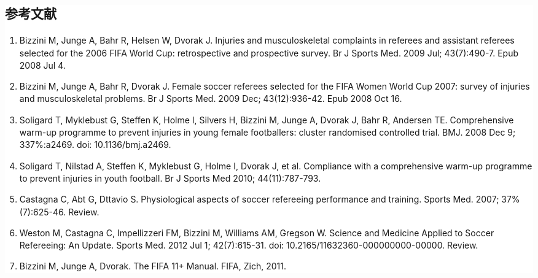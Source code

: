 ## 参考文献

1. Bizzini M, Junge A, Bahr R, Helsen W, Dvorak J. Injuries and musculoskeletal complaints in referees and assistant referees selected for the 2006 FIFA World Cup: retrospective and prospective survey. Br J Sports Med. 2009 Jul; 43(7):490-7. Epub 2008 Jul 4.

2. Bizzini M, Junge A, Bahr R, Dvorak J. Female soccer referees selected for the FIFA Women World Cup 2007: survey of injuries and musculoskeletal problems. Br J Sports Med. 2009 Dec; 43(12):936-42. Epub 2008 Oct 16.

3. Soligard T, Myklebust G, Steffen K, Holme I, Silvers H, Bizzini M, Junge A, Dvorak J, Bahr R, Andersen TE. Comprehensive warm-up programme to prevent injuries in young female footballers: cluster randomised controlled trial. BMJ. 2008 Dec 9; 337%:a2469. doi: 10.1136/bmj.a2469.

4. Soligard T, Nilstad A, Steffen K, Myklebust G, Holme I, Dvorak J, et al. Compliance with a comprehensive warm-up programme to prevent injuries in youth football. Br J Sports Med 2010; 44(11):787-793.

5. Castagna C, Abt G, Dttavio S. Physiological aspects of soccer refereeing performance and training. Sports Med. 2007; 37% (7):625-46. Review.

6. Weston M, Castagna C, Impellizzeri FM, Bizzini M, Williams AM, Gregson W. Science and Medicine Applied to Soccer Refereeing: An Update. Sports Med. 2012 Jul 1; 42(7):615-31. doi: 10.2165/11632360-000000000-00000. Review.

7. Bizzini M, Junge A, Dvorak. The FIFA 11+ Manual. FIFA, Zich, 2011.
